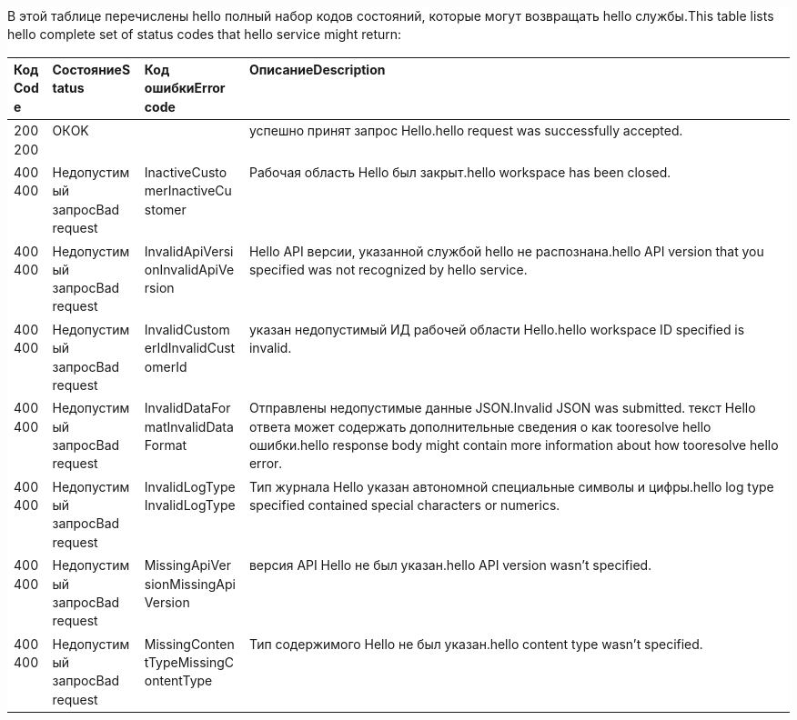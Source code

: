 <span data-ttu-id="df32e-224">В этой таблице перечислены hello полный набор кодов состояний, которые могут возвращать hello службы.</span><span class="sxs-lookup"><span data-stu-id="df32e-224">This table lists hello complete set of status codes that hello service might return:</span></span>

| <span data-ttu-id="df32e-225">Код</span><span class="sxs-lookup"><span data-stu-id="df32e-225">Code</span></span> | <span data-ttu-id="df32e-226">Состояние</span><span class="sxs-lookup"><span data-stu-id="df32e-226">Status</span></span> | <span data-ttu-id="df32e-227">Код ошибки</span><span class="sxs-lookup"><span data-stu-id="df32e-227">Error code</span></span> | <span data-ttu-id="df32e-228">Описание</span><span class="sxs-lookup"><span data-stu-id="df32e-228">Description</span></span> |
|:--- |:--- |:--- |:--- |
| <span data-ttu-id="df32e-229">200</span><span class="sxs-lookup"><span data-stu-id="df32e-229">200</span></span> |<span data-ttu-id="df32e-230">ОК</span><span class="sxs-lookup"><span data-stu-id="df32e-230">OK</span></span> | |<span data-ttu-id="df32e-231">успешно принят запрос Hello.</span><span class="sxs-lookup"><span data-stu-id="df32e-231">hello request was successfully accepted.</span></span> |
| <span data-ttu-id="df32e-232">400</span><span class="sxs-lookup"><span data-stu-id="df32e-232">400</span></span> |<span data-ttu-id="df32e-233">Недопустимый запрос</span><span class="sxs-lookup"><span data-stu-id="df32e-233">Bad request</span></span> |<span data-ttu-id="df32e-234">InactiveCustomer</span><span class="sxs-lookup"><span data-stu-id="df32e-234">InactiveCustomer</span></span> |<span data-ttu-id="df32e-235">Рабочая область Hello был закрыт.</span><span class="sxs-lookup"><span data-stu-id="df32e-235">hello workspace has been closed.</span></span> |
| <span data-ttu-id="df32e-236">400</span><span class="sxs-lookup"><span data-stu-id="df32e-236">400</span></span> |<span data-ttu-id="df32e-237">Недопустимый запрос</span><span class="sxs-lookup"><span data-stu-id="df32e-237">Bad request</span></span> |<span data-ttu-id="df32e-238">InvalidApiVersion</span><span class="sxs-lookup"><span data-stu-id="df32e-238">InvalidApiVersion</span></span> |<span data-ttu-id="df32e-239">Hello API версии, указанной службой hello не распознана.</span><span class="sxs-lookup"><span data-stu-id="df32e-239">hello API version that you specified was not recognized by hello service.</span></span> |
| <span data-ttu-id="df32e-240">400</span><span class="sxs-lookup"><span data-stu-id="df32e-240">400</span></span> |<span data-ttu-id="df32e-241">Недопустимый запрос</span><span class="sxs-lookup"><span data-stu-id="df32e-241">Bad request</span></span> |<span data-ttu-id="df32e-242">InvalidCustomerId</span><span class="sxs-lookup"><span data-stu-id="df32e-242">InvalidCustomerId</span></span> |<span data-ttu-id="df32e-243">указан недопустимый ИД рабочей области Hello.</span><span class="sxs-lookup"><span data-stu-id="df32e-243">hello workspace ID specified is invalid.</span></span> |
| <span data-ttu-id="df32e-244">400</span><span class="sxs-lookup"><span data-stu-id="df32e-244">400</span></span> |<span data-ttu-id="df32e-245">Недопустимый запрос</span><span class="sxs-lookup"><span data-stu-id="df32e-245">Bad request</span></span> |<span data-ttu-id="df32e-246">InvalidDataFormat</span><span class="sxs-lookup"><span data-stu-id="df32e-246">InvalidDataFormat</span></span> |<span data-ttu-id="df32e-247">Отправлены недопустимые данные JSON.</span><span class="sxs-lookup"><span data-stu-id="df32e-247">Invalid JSON was submitted.</span></span> <span data-ttu-id="df32e-248">текст Hello ответа может содержать дополнительные сведения о как tooresolve hello ошибки.</span><span class="sxs-lookup"><span data-stu-id="df32e-248">hello response body might contain more information about how tooresolve hello error.</span></span> |
| <span data-ttu-id="df32e-249">400</span><span class="sxs-lookup"><span data-stu-id="df32e-249">400</span></span> |<span data-ttu-id="df32e-250">Недопустимый запрос</span><span class="sxs-lookup"><span data-stu-id="df32e-250">Bad request</span></span> |<span data-ttu-id="df32e-251">InvalidLogType</span><span class="sxs-lookup"><span data-stu-id="df32e-251">InvalidLogType</span></span> |<span data-ttu-id="df32e-252">Тип журнала Hello указан автономной специальные символы и цифры.</span><span class="sxs-lookup"><span data-stu-id="df32e-252">hello log type specified contained special characters or numerics.</span></span> |
| <span data-ttu-id="df32e-253">400</span><span class="sxs-lookup"><span data-stu-id="df32e-253">400</span></span> |<span data-ttu-id="df32e-254">Недопустимый запрос</span><span class="sxs-lookup"><span data-stu-id="df32e-254">Bad request</span></span> |<span data-ttu-id="df32e-255">MissingApiVersion</span><span class="sxs-lookup"><span data-stu-id="df32e-255">MissingApiVersion</span></span> |<span data-ttu-id="df32e-256">версия API Hello не был указан.</span><span class="sxs-lookup"><span data-stu-id="df32e-256">hello API version wasn’t specified.</span></span> |
| <span data-ttu-id="df32e-257">400</span><span class="sxs-lookup"><span data-stu-id="df32e-257">400</span></span> |<span data-ttu-id="df32e-258">Недопустимый запрос</span><span class="sxs-lookup"><span data-stu-id="df32e-258">Bad request</span></span> |<span data-ttu-id="df32e-259">MissingContentType</span><span class="sxs-lookup"><span data-stu-id="df32e-259">MissingContentType</span></span> |<span data-ttu-id="df32e-260">Тип содержимого Hello не был указан.</span><span class="sxs-lookup"><span data-stu-id="df32e-260">hello content type wasn’t specified.</span></span> |